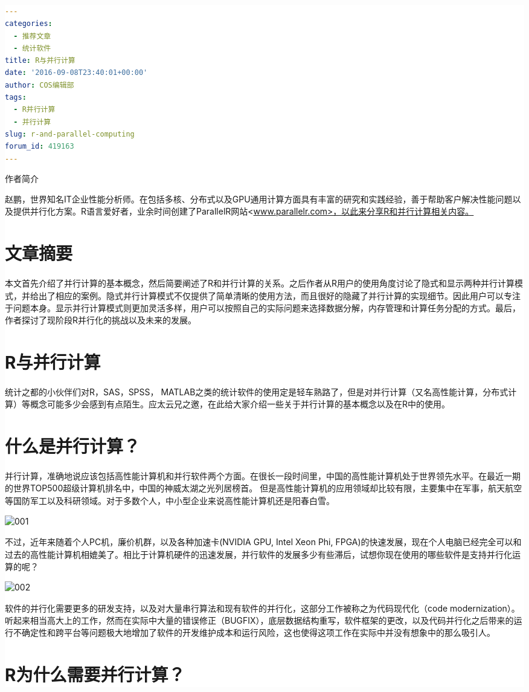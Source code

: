 ```yaml
---
categories:
  - 推荐文章
  - 统计软件
title: R与并行计算
date: '2016-09-08T23:40:01+00:00'
author: COS编辑部
tags:
  - R并行计算
  - 并行计算
slug: r-and-parallel-computing
forum_id: 419163
---
```


作者简介     

赵鹏，世界知名IT企业性能分析师。在包括多核、分布式以及GPU通用计算方面具有丰富的研究和实践经验，善于帮助客户解决性能问题以及提供并行化方案。R语言爱好者，业余时间创建了ParallelR网站<www.parallelr.com>，以此来分享R和并行计算相关内容。

# 文章摘要     

本文首先介绍了并行计算的基本概念，然后简要阐述了R和并行计算的关系。之后作者从R用户的使用角度讨论了隐式和显示两种并行计算模式，并给出了相应的案例。隐式并行计算模式不仅提供了简单清晰的使用方法，而且很好的隐藏了并行计算的实现细节。因此用户可以专注于问题本身。显示并行计算模式则更加灵活多样，用户可以按照自己的实际问题来选择数据分解，内存管理和计算任务分配的方式。最后，作者探讨了现阶段R并行化的挑战以及未来的发展。

                   

# R与并行计算

统计之都的小伙伴们对R，SAS，SPSS， MATLAB之类的统计软件的使用定是轻车熟路了，但是对并行计算（又名高性能计算，分布式计算）等概念可能多少会感到有点陌生。应太云兄之邀，在此给大家介绍一些关于并行计算的基本概念以及在R中的使用。

# 什么是并行计算？

并行计算，准确地说应该包括高性能计算机和并行软件两个方面。在很长一段时间里，中国的高性能计算机处于世界领先水平。在最近一期的世界TOP500超级计算机排名中，中国的神威太湖之光列居榜首。 但是高性能计算机的应用领域却比较有限，主要集中在军事，航天航空等国防军工以及科研领域。对于多数个人，中小型企业来说高性能计算机还是阳春白雪。

![001](https://uploads.cosx.org/2016/09/001.png)

不过，近年来随着个人PC机，廉价机群，以及各种加速卡(NVIDIA GPU, Intel Xeon Phi, FPGA)的快速发展，现在个人电脑已经完全可以和过去的高性能计算机相媲美了。相比于计算机硬件的迅速发展，并行软件的发展多少有些滞后，试想你现在使用的哪些软件是支持并行化运算的呢？

![002](https://uploads.cosx.org/2016/09/002.png)

软件的并行化需要更多的研发支持，以及对大量串行算法和现有软件的并行化，这部分工作被称之为代码现代化（code modernization）。听起来相当高大上的工作，然而在实际中大量的错误修正（BUGFIX），底层数据结构重写，软件框架的更改，以及代码并行化之后带来的运行不确定性和跨平台等问题极大地增加了软件的开发维护成本和运行风险，这也使得这项工作在实际中并没有想象中的那么吸引人。                

# R为什么需要并行计算？          
